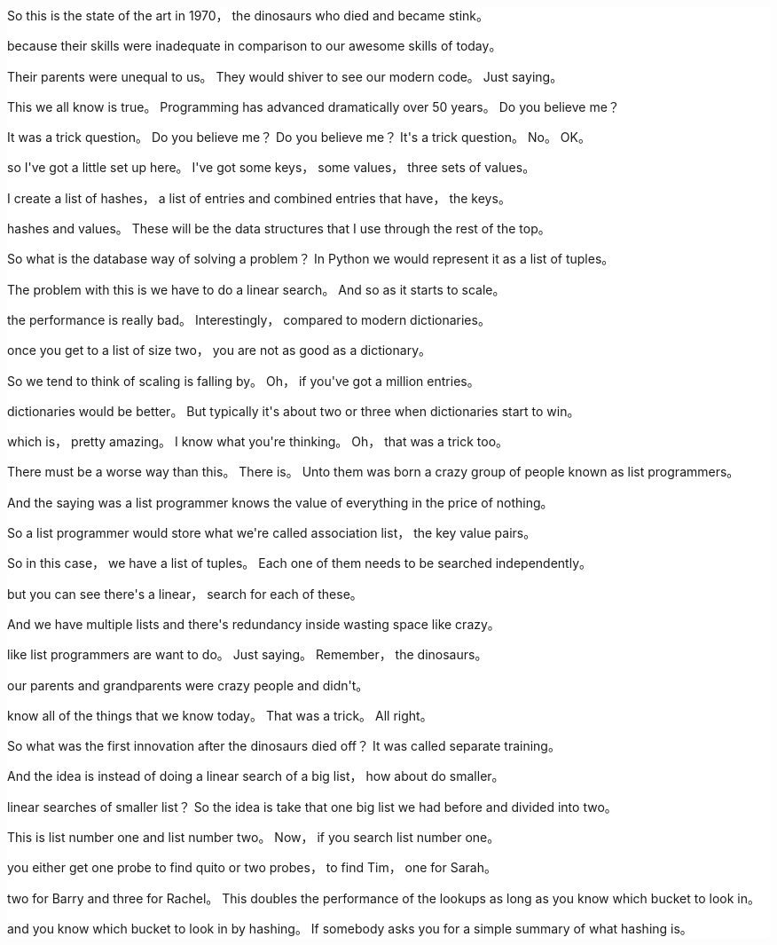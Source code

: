  So this is the state of the art in 1970， the dinosaurs who died and became stink。

 because their skills were inadequate in comparison to our awesome skills of today。

 Their parents were unequal to us。 They would shiver to see our modern code。 Just saying。

 This we all know is true。 Programming has advanced dramatically over 50 years。 Do you believe me？

 It was a trick question。 Do you believe me？ Do you believe me？ It's a trick question。 No。 OK。

 so I've got a little set up here。 I've got some keys， some values， three sets of values。

 I create a list of hashes， a list of entries and combined entries that have， the keys。

 hashes and values。 These will be the data structures that I use through the rest of the top。

 So what is the database way of solving a problem？ In Python we would represent it as a list of tuples。

 The problem with this is we have to do a linear search。 And so as it starts to scale。

 the performance is really bad。 Interestingly， compared to modern dictionaries。

 once you get to a list of size two， you are not as good as a dictionary。

 So we tend to think of scaling is falling by。 Oh， if you've got a million entries。

 dictionaries would be better。 But typically it's about two or three when dictionaries start to win。

 which is， pretty amazing。 I know what you're thinking。 Oh， that was a trick too。

 There must be a worse way than this。 There is。 Unto them was born a crazy group of people known as list programmers。

 And the saying was a list programmer knows the value of everything in the price of nothing。

 So a list programmer would store what we're called association list， the key value pairs。

 So in this case， we have a list of tuples。 Each one of them needs to be searched independently。

 but you can see there's a linear， search for each of these。

 And we have multiple lists and there's redundancy inside wasting space like crazy。

 like list programmers are want to do。 Just saying。 Remember， the dinosaurs。

 our parents and grandparents were crazy people and didn't。

 know all of the things that we know today。 That was a trick。 All right。

 So what was the first innovation after the dinosaurs died off？ It was called separate training。

 And the idea is instead of doing a linear search of a big list， how about do smaller。

 linear searches of smaller list？ So the idea is take that one big list we had before and divided into two。

 This is list number one and list number two。 Now， if you search list number one。

 you either get one probe to find quito or two probes， to find Tim， one for Sarah。

 two for Barry and three for Rachel。 This doubles the performance of the lookups as long as you know which bucket to look in。

 and you know which bucket to look in by hashing。 If somebody asks you for a simple summary of what hashing is。
